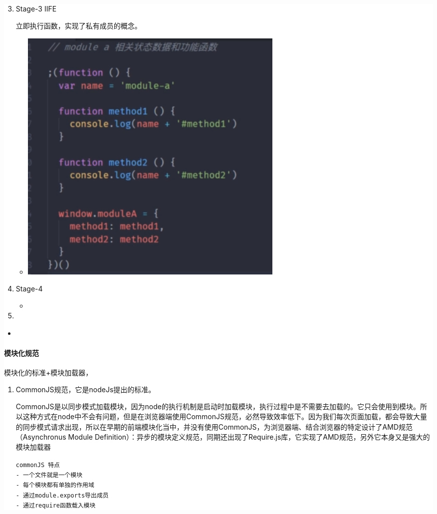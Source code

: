 3. Stage-3  IIFE

   立即执行函数，实现了私有成员的概念。

   - ![image-20230708174704168](%E7%AC%94%E8%AE%B0.assets/image-20230708174704168.png)

4. Stage-4 

   - 

5. 

- 





#### 模块化规范

模块化的标准+模块加载器，

1. CommonJS规范，它是nodeJs提出的标准。

   CommonJS是以同步模式加载模块，因为node的执行机制是启动时加载模块，执行过程中是不需要去加载的。它只会使用到模块。所以这种方式在node中不会有问题，但是在浏览器端使用CommonJS规范，必然导致效率低下。因为我们每次页面加载，都会导致大量的同步模式请求出现，所以在早期的前端模块化当中，并没有使用CommonJS，为浏览器端、结合浏览器的特定设计了AMD规范（Asynchronus Module Definition）：异步的模块定义规范，同期还出现了Require.js库，它实现了AMD规范，另外它本身又是强大的模块加载器

   ```
   commonJS 特点
   - 一个文件就是一个模块
   - 每个模块都有单独的作用域
   - 通过module.exports导出成员
   - 通过require函数载入模块
   ```
